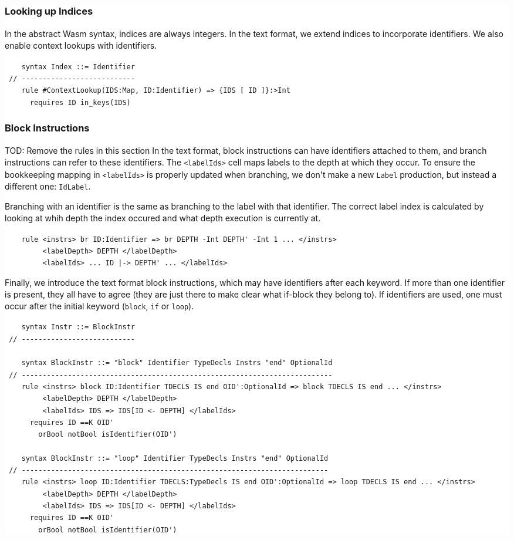 ### Looking up Indices

In the abstract Wasm syntax, indices are always integers.
In the text format, we extend indices to incorporate identifiers.
We also enable context lookups with identifiers.

```k
    syntax Index ::= Identifier
 // ---------------------------
    rule #ContextLookup(IDS:Map, ID:Identifier) => {IDS [ ID ]}:>Int
      requires ID in_keys(IDS)
```

### Block Instructions
TOD: Remove the rules in this section
In the text format, block instructions can have identifiers attached to them, and branch instructions can refer to these identifiers.
The `<labelIds>` cell maps labels to the depth at which they occur.
To ensure the bookkeeping mapping in `<labelIds>` is properly updated when branching, we don't make a new `Label` production, but instead a different one: `IdLabel`.

Branching with an identifier is the same as branching to the label with that identifier.
The correct label index is calculated by looking at whih depth the index occured and what depth execution is currently at.

```k
    rule <instrs> br ID:Identifier => br DEPTH -Int DEPTH' -Int 1 ... </instrs>
         <labelDepth> DEPTH </labelDepth>
         <labelIds> ... ID |-> DEPTH' ... </labelIds>
```

Finally, we introduce the text format block instructions, which may have identifiers after each keyword.
If more than one identifier is present, they all have to agree (they are just there to make clear what if-block they belong to).
If identifiers are used, one must occur after the initial keyword (`block`, `if` or `loop`).

```k
    syntax Instr ::= BlockInstr
 // ---------------------------

    syntax BlockInstr ::= "block" Identifier TypeDecls Instrs "end" OptionalId
 // --------------------------------------------------------------------------
    rule <instrs> block ID:Identifier TDECLS IS end OID':OptionalId => block TDECLS IS end ... </instrs>
         <labelDepth> DEPTH </labelDepth>
         <labelIds> IDS => IDS[ID <- DEPTH] </labelIds>
      requires ID ==K OID'
        orBool notBool isIdentifier(OID')

    syntax BlockInstr ::= "loop" Identifier TypeDecls Instrs "end" OptionalId
 // -------------------------------------------------------------------------
    rule <instrs> loop ID:Identifier TDECLS:TypeDecls IS end OID':OptionalId => loop TDECLS IS end ... </instrs>
         <labelDepth> DEPTH </labelDepth>
         <labelIds> IDS => IDS[ID <- DEPTH] </labelIds>
      requires ID ==K OID'
        orBool notBool isIdentifier(OID')
```
